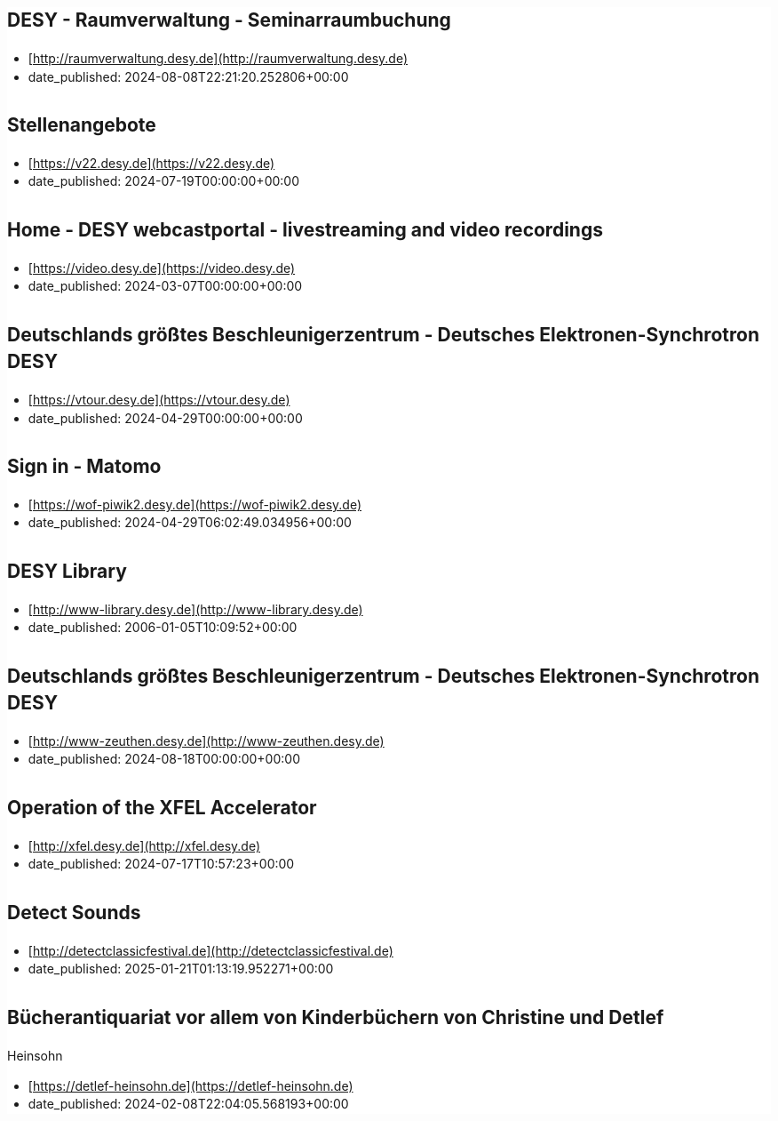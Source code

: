  ## DESY - Raumverwaltung - Seminarraumbuchung
 - [http://raumverwaltung.desy.de](http://raumverwaltung.desy.de)
 - date_published: 2024-08-08T22:21:20.252806+00:00

 ## Stellenangebote
 - [https://v22.desy.de](https://v22.desy.de)
 - date_published: 2024-07-19T00:00:00+00:00

 ## Home - DESY webcastportal - livestreaming and video recordings
 - [https://video.desy.de](https://video.desy.de)
 - date_published: 2024-03-07T00:00:00+00:00

 ## Deutschlands größtes Beschleunigerzentrum - Deutsches Elektronen-Synchrotron DESY
 - [https://vtour.desy.de](https://vtour.desy.de)
 - date_published: 2024-04-29T00:00:00+00:00

 ## Sign in - Matomo
 - [https://wof-piwik2.desy.de](https://wof-piwik2.desy.de)
 - date_published: 2024-04-29T06:02:49.034956+00:00

 ## DESY Library
 - [http://www-library.desy.de](http://www-library.desy.de)
 - date_published: 2006-01-05T10:09:52+00:00

 ## Deutschlands größtes Beschleunigerzentrum - Deutsches Elektronen-Synchrotron DESY
 - [http://www-zeuthen.desy.de](http://www-zeuthen.desy.de)
 - date_published: 2024-08-18T00:00:00+00:00

 ## Operation of the XFEL Accelerator
 - [http://xfel.desy.de](http://xfel.desy.de)
 - date_published: 2024-07-17T10:57:23+00:00

 ## Detect Sounds
 - [http://detectclassicfestival.de](http://detectclassicfestival.de)
 - date_published: 2025-01-21T01:13:19.952271+00:00

 ## Bücherantiquariat vor allem von Kinderbüchern von Christine und Detlef 
Heinsohn
 - [https://detlef-heinsohn.de](https://detlef-heinsohn.de)
 - date_published: 2024-02-08T22:04:05.568193+00:00
